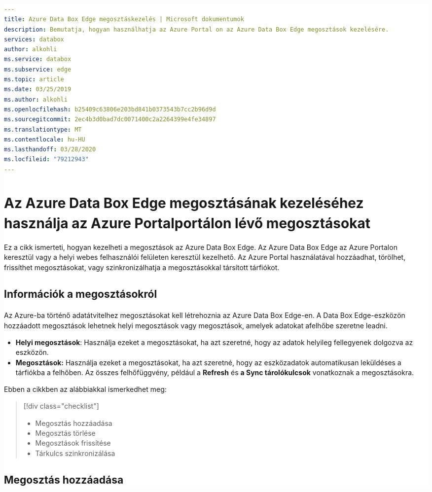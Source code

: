 ```yaml
---
title: Azure Data Box Edge megosztáskezelés | Microsoft dokumentumok
description: Bemutatja, hogyan használhatja az Azure Portal on az Azure Data Box Edge megosztások kezelésére.
services: databox
author: alkohli
ms.service: databox
ms.subservice: edge
ms.topic: article
ms.date: 03/25/2019
ms.author: alkohli
ms.openlocfilehash: b25409c63806e203bd841b0373543b7cc2b96d9d
ms.sourcegitcommit: 2ec4b3d0bad7dc0071400c2a2264399e4fe34897
ms.translationtype: MT
ms.contentlocale: hu-HU
ms.lasthandoff: 03/28/2020
ms.locfileid: "79212943"
---
```

# <a name="use-the-azure-portal-to-manage-shares-on-your-azure-data-box-edge"></a>Az Azure Data Box Edge megosztásának kezeléséhez használja az Azure Portalportálon lévő megosztásokat

Ez a cikk ismerteti, hogyan kezelheti a megosztások az Azure Data Box Edge. Az Azure Data Box Edge az Azure Portalon keresztül vagy a helyi webes felhasználói felületen keresztül kezelhető. Az Azure Portal használatával hozzáadhat, törölhet, frissíthet megosztásokat, vagy szinkronizálhatja a megosztásokkal társított tárfiókot.

## <a name="about-shares"></a>Információk a megosztásokról

Az Azure-ba történő adatátvitelhez megosztásokat kell létrehoznia az Azure Data Box Edge-en. A Data Box Edge-eszközön hozzáadott megosztások lehetnek helyi megosztások vagy megosztások, amelyek adatokat afelhőbe szeretne leadni.

 - **Helyi megosztások**: Használja ezeket a megosztásokat, ha azt szeretné, hogy az adatok helyileg fellegyenek dolgozva az eszközön.
 - **Megosztások:** Használja ezeket a megosztásokat, ha azt szeretné, hogy az eszközadatok automatikusan leküldéses a tárfiókba a felhőben. Az összes felhőfüggvény, például a **Refresh** és **a Sync tárolókulcsok** vonatkoznak a megosztásokra.

Ebben a cikkben az alábbiakkal ismerkedhet meg:

> [!div class="checklist"]
> * Megosztás hozzáadása
> * Megosztás törlése
> * Megosztások frissítése
> * Tárkulcs szinkronizálása


## <a name="add-a-share"></a>Megosztás hozzáadása
